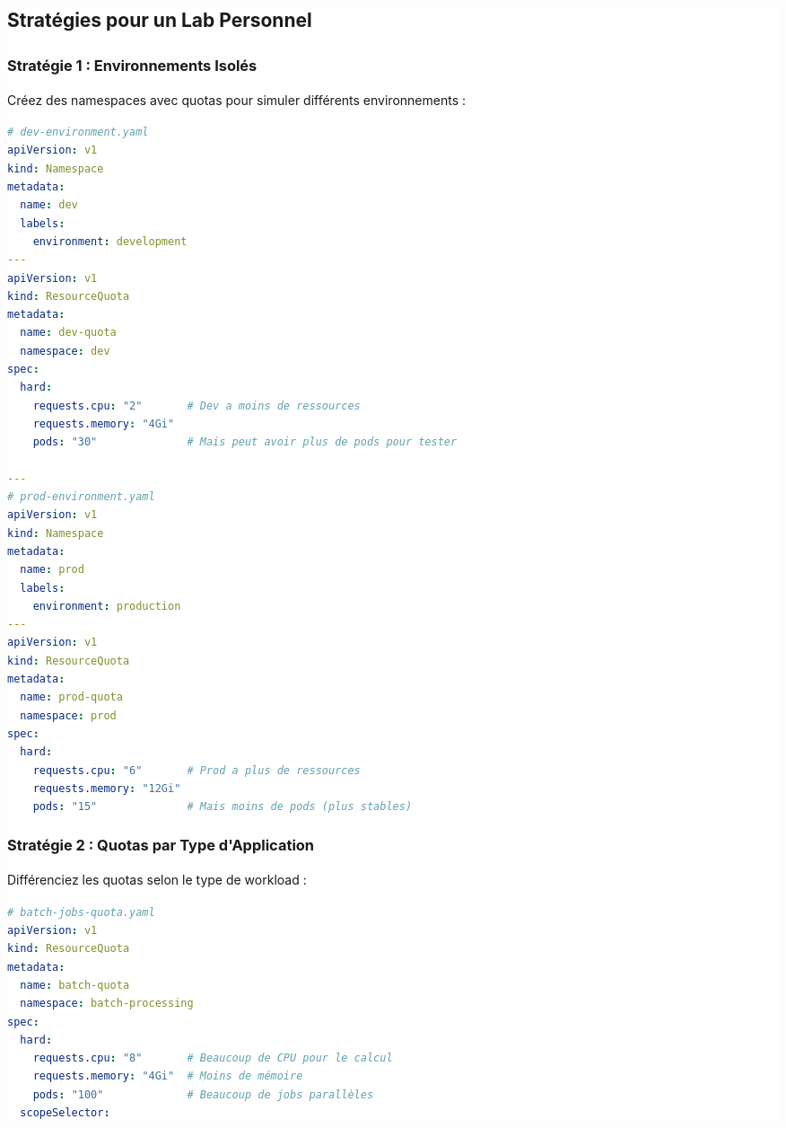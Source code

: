## Stratégies pour un Lab Personnel

### Stratégie 1 : Environnements Isolés

Créez des namespaces avec quotas pour simuler différents environnements :

```yaml
# dev-environment.yaml
apiVersion: v1
kind: Namespace
metadata:
  name: dev
  labels:
    environment: development
---
apiVersion: v1
kind: ResourceQuota
metadata:
  name: dev-quota
  namespace: dev
spec:
  hard:
    requests.cpu: "2"       # Dev a moins de ressources
    requests.memory: "4Gi"
    pods: "30"              # Mais peut avoir plus de pods pour tester

---
# prod-environment.yaml
apiVersion: v1
kind: Namespace
metadata:
  name: prod
  labels:
    environment: production
---
apiVersion: v1
kind: ResourceQuota
metadata:
  name: prod-quota
  namespace: prod
spec:
  hard:
    requests.cpu: "6"       # Prod a plus de ressources
    requests.memory: "12Gi"
    pods: "15"              # Mais moins de pods (plus stables)
```

### Stratégie 2 : Quotas par Type d'Application

Différenciez les quotas selon le type de workload :

```yaml
# batch-jobs-quota.yaml
apiVersion: v1
kind: ResourceQuota
metadata:
  name: batch-quota
  namespace: batch-processing
spec:
  hard:
    requests.cpu: "8"       # Beaucoup de CPU pour le calcul
    requests.memory: "4Gi"  # Moins de mémoire
    pods: "100"             # Beaucoup de jobs parallèles
  scopeSelector:
```